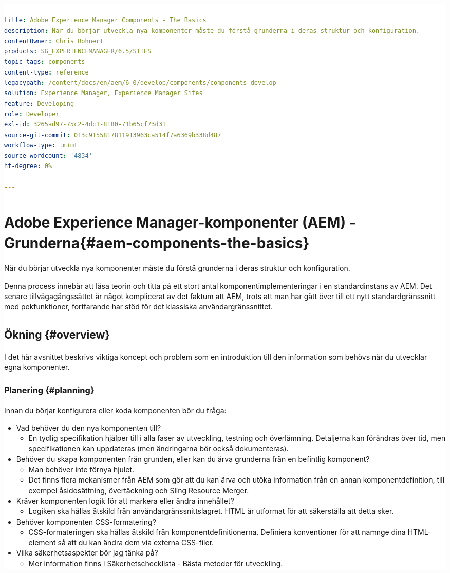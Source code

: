 ```yaml
---
title: Adobe Experience Manager Components - The Basics
description: När du börjar utveckla nya komponenter måste du förstå grunderna i deras struktur och konfiguration.
contentOwner: Chris Bohnert
products: SG_EXPERIENCEMANAGER/6.5/SITES
topic-tags: components
content-type: reference
legacypath: /content/docs/en/aem/6-0/develop/components/components-develop
solution: Experience Manager, Experience Manager Sites
feature: Developing
role: Developer
exl-id: 3265ad97-75c2-4dc1-8180-71b65cf73d31
source-git-commit: 013c9155817811913963ca514f7a6369b338d487
workflow-type: tm+mt
source-wordcount: '4834'
ht-degree: 0%

---
```


# Adobe Experience Manager-komponenter (AEM) - Grunderna{#aem-components-the-basics}

När du börjar utveckla nya komponenter måste du förstå grunderna i deras struktur och konfiguration.

Denna process innebär att läsa teorin och titta på ett stort antal komponentimplementeringar i en standardinstans av AEM. Det senare tillvägagångssättet är något komplicerat av det faktum att AEM, trots att man har gått över till ett nytt standardgränssnitt med pekfunktioner, fortfarande har stöd för det klassiska användargränssnittet.

## Ökning {#overview}

I det här avsnittet beskrivs viktiga koncept och problem som en introduktion till den information som behövs när du utvecklar egna komponenter.

### Planering {#planning}

Innan du börjar konfigurera eller koda komponenten bör du fråga:

* Vad behöver du den nya komponenten till?
   * En tydlig specifikation hjälper till i alla faser av utveckling, testning och överlämning. Detaljerna kan förändras över tid, men specifikationen kan uppdateras (men ändringarna bör också dokumenteras).
* Behöver du skapa komponenten från grunden, eller kan du ärva grunderna från en befintlig komponent?
   * Man behöver inte förnya hjulet.
   * Det finns flera mekanismer från AEM som gör att du kan ärva och utöka information från en annan komponentdefinition, till exempel åsidosättning, övertäckning och [Sling Resource Merger](/help/sites-developing/sling-resource-merger.md).
* Kräver komponenten logik för att markera eller ändra innehållet?
   * Logiken ska hållas åtskild från användargränssnittslagret. HTML är utformat för att säkerställa att detta sker.
* Behöver komponenten CSS-formatering?
   * CSS-formateringen ska hållas åtskild från komponentdefinitionerna. Definiera konventioner för att namnge dina HTML-element så att du kan ändra dem via externa CSS-filer.
* Vilka säkerhetsaspekter bör jag tänka på?
   * Mer information finns i [Säkerhetschecklista - Bästa metoder för utveckling](/help/sites-administering/security-checklist.md#development-best-practices).

